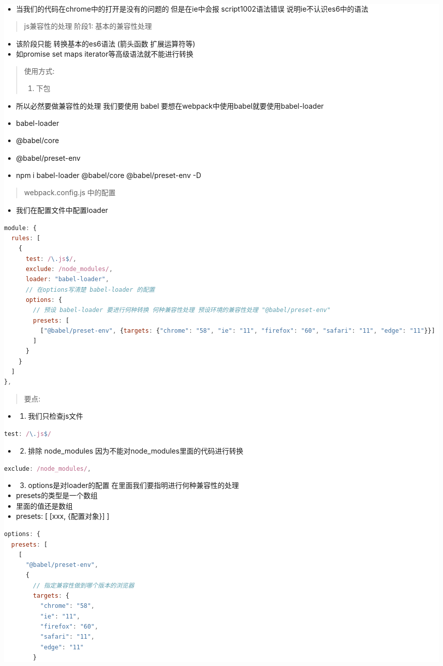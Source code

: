 - 当我们的代码在chrome中的打开是没有的问题的 但是在ie中会报 script1002语法错误 说明ie不认识es6中的语法


> js兼容性的处理 阶段1: 基本的兼容性处理
- 该阶段只能 转换基本的es6语法 (箭头函数 扩展运算符等) 
- 如promise set maps iterator等高级语法就不能进行转换

> 使用方式:
> 1. 下包
- 所以必然要做兼容性的处理 我们要使用 babel 要想在webpack中使用babel就要使用babel-loader

- babel-loader
- @babel/core
- @babel/preset-env


- npm i babel-loader @babel/core @babel/preset-env -D


> webpack.config.js 中的配置
- 我们在配置文件中配置loader
```js
module: {
  rules: [
    {
      test: /\.js$/,
      exclude: /node_modules/,
      loader: "babel-loader",
      // 在options写清楚 babel-loader 的配置
      options: {
        // 预设 babel-loader 要进行何种转换 何种兼容性处理 预设环境的兼容性处理 "@babel/preset-env"
        presets: [
          ["@babel/preset-env", {targets: {"chrome": "58", "ie": "11", "firefox": "60", "safari": "11", "edge": "11"}}]
        ]
      }
    }
  ]
},
```

> 要点:
- 1. 我们只检查js文件
```js
test: /\.js$/
```

- 2. 排除 node_modules 因为不能对node_modules里面的代码进行转换
```js
exclude: /node_modules/,
```

- 3. options是对loader的配置 在里面我们要指明进行何种兼容性的处理
- presets的类型是一个数组
- 里面的值还是数组
- presets: [ [xxx, {配置对象}] ]
```js
options: {
  presets: [
    [
      "@babel/preset-env", 
      {
        // 指定兼容性做到哪个版本的浏览器
        targets: {
          "chrome": "58", 
          "ie": "11", 
          "firefox": "60", 
          "safari": "11", 
          "edge": "11"
        }
```